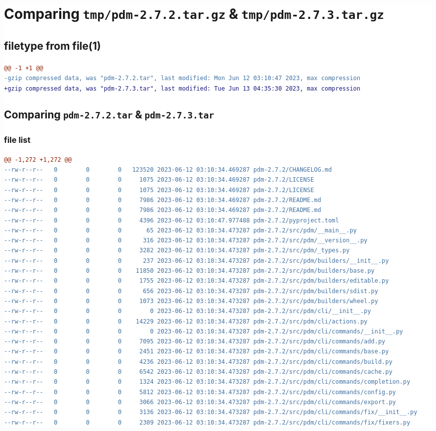 # Comparing `tmp/pdm-2.7.2.tar.gz` & `tmp/pdm-2.7.3.tar.gz`

## filetype from file(1)

```diff
@@ -1 +1 @@
-gzip compressed data, was "pdm-2.7.2.tar", last modified: Mon Jun 12 03:10:47 2023, max compression
+gzip compressed data, was "pdm-2.7.3.tar", last modified: Tue Jun 13 04:35:30 2023, max compression
```

## Comparing `pdm-2.7.2.tar` & `pdm-2.7.3.tar`

### file list

```diff
@@ -1,272 +1,272 @@
--rw-r--r--   0        0        0   123520 2023-06-12 03:10:34.469287 pdm-2.7.2/CHANGELOG.md
--rw-r--r--   0        0        0     1075 2023-06-12 03:10:34.469287 pdm-2.7.2/LICENSE
--rw-r--r--   0        0        0     1075 2023-06-12 03:10:34.469287 pdm-2.7.2/LICENSE
--rw-r--r--   0        0        0     7986 2023-06-12 03:10:34.469287 pdm-2.7.2/README.md
--rw-r--r--   0        0        0     7986 2023-06-12 03:10:34.469287 pdm-2.7.2/README.md
--rw-r--r--   0        0        0     4396 2023-06-12 03:10:47.977488 pdm-2.7.2/pyproject.toml
--rw-r--r--   0        0        0       65 2023-06-12 03:10:34.473287 pdm-2.7.2/src/pdm/__main__.py
--rw-r--r--   0        0        0      316 2023-06-12 03:10:34.473287 pdm-2.7.2/src/pdm/__version__.py
--rw-r--r--   0        0        0     3282 2023-06-12 03:10:34.473287 pdm-2.7.2/src/pdm/_types.py
--rw-r--r--   0        0        0      237 2023-06-12 03:10:34.473287 pdm-2.7.2/src/pdm/builders/__init__.py
--rw-r--r--   0        0        0    11850 2023-06-12 03:10:34.473287 pdm-2.7.2/src/pdm/builders/base.py
--rw-r--r--   0        0        0     1755 2023-06-12 03:10:34.473287 pdm-2.7.2/src/pdm/builders/editable.py
--rw-r--r--   0        0        0      656 2023-06-12 03:10:34.473287 pdm-2.7.2/src/pdm/builders/sdist.py
--rw-r--r--   0        0        0     1073 2023-06-12 03:10:34.473287 pdm-2.7.2/src/pdm/builders/wheel.py
--rw-r--r--   0        0        0        0 2023-06-12 03:10:34.473287 pdm-2.7.2/src/pdm/cli/__init__.py
--rw-r--r--   0        0        0    14229 2023-06-12 03:10:34.473287 pdm-2.7.2/src/pdm/cli/actions.py
--rw-r--r--   0        0        0        0 2023-06-12 03:10:34.473287 pdm-2.7.2/src/pdm/cli/commands/__init__.py
--rw-r--r--   0        0        0     7095 2023-06-12 03:10:34.473287 pdm-2.7.2/src/pdm/cli/commands/add.py
--rw-r--r--   0        0        0     2451 2023-06-12 03:10:34.473287 pdm-2.7.2/src/pdm/cli/commands/base.py
--rw-r--r--   0        0        0     4236 2023-06-12 03:10:34.473287 pdm-2.7.2/src/pdm/cli/commands/build.py
--rw-r--r--   0        0        0     6542 2023-06-12 03:10:34.473287 pdm-2.7.2/src/pdm/cli/commands/cache.py
--rw-r--r--   0        0        0     1324 2023-06-12 03:10:34.473287 pdm-2.7.2/src/pdm/cli/commands/completion.py
--rw-r--r--   0        0        0     5812 2023-06-12 03:10:34.473287 pdm-2.7.2/src/pdm/cli/commands/config.py
--rw-r--r--   0        0        0     3066 2023-06-12 03:10:34.473287 pdm-2.7.2/src/pdm/cli/commands/export.py
--rw-r--r--   0        0        0     3136 2023-06-12 03:10:34.473287 pdm-2.7.2/src/pdm/cli/commands/fix/__init__.py
--rw-r--r--   0        0        0     2309 2023-06-12 03:10:34.473287 pdm-2.7.2/src/pdm/cli/commands/fix/fixers.py
```